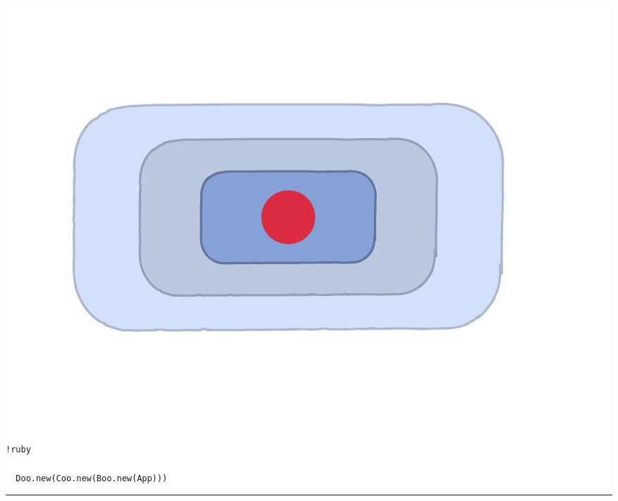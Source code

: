 ![app-mid-mid-mid](diagram/13-app-mid-mid-mid.png)

    !ruby

      Doo.new(Coo.new(Boo.new(App)))

---
